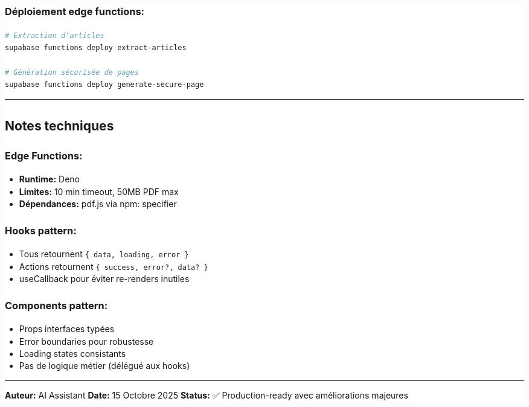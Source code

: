 ### Déploiement edge functions:
```bash
# Extraction d'articles
supabase functions deploy extract-articles

# Génération sécurisée de pages
supabase functions deploy generate-secure-page
```

---

## Notes techniques

### Edge Functions:
- **Runtime:** Deno
- **Limites:** 10 min timeout, 50MB PDF max
- **Dépendances:** pdf.js via npm: specifier

### Hooks pattern:
- Tous retournent `{ data, loading, error }`
- Actions retournent `{ success, error?, data? }`
- useCallback pour éviter re-renders inutiles

### Components pattern:
- Props interfaces typées
- Error boundaries pour robustesse
- Loading states consistants
- Pas de logique métier (délégué aux hooks)

---

**Auteur:** AI Assistant
**Date:** 15 Octobre 2025
**Status:** ✅ Production-ready avec améliorations majeures
